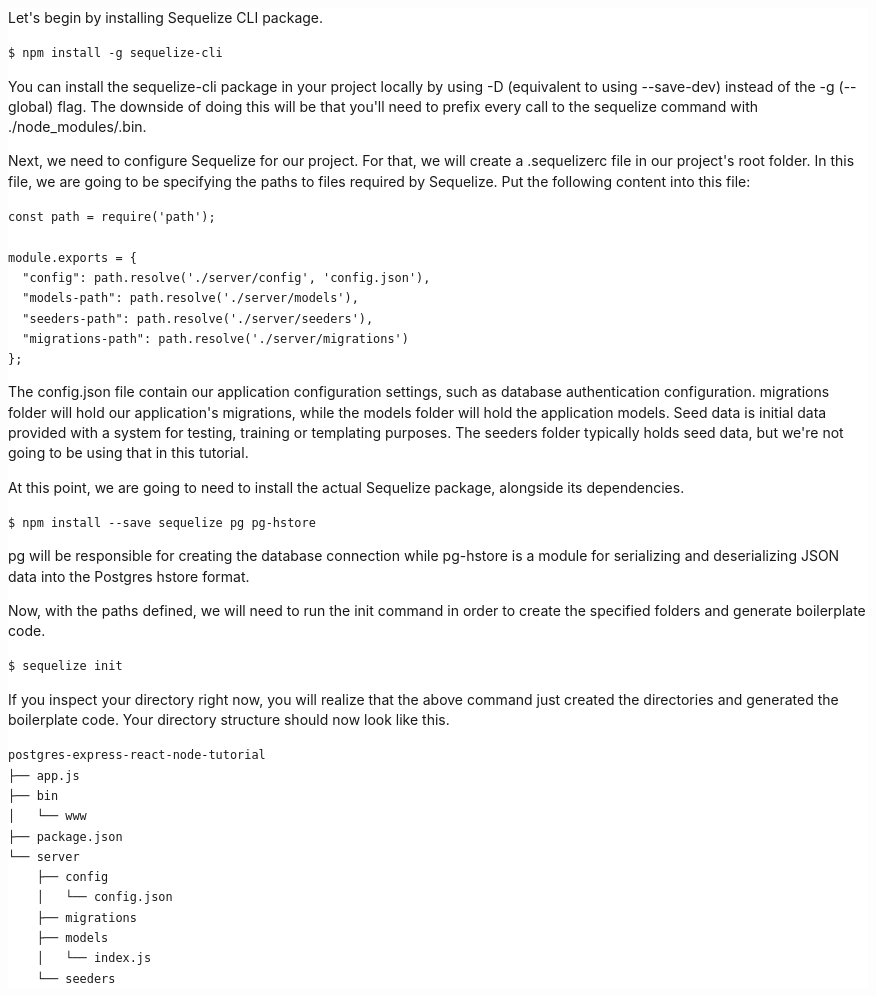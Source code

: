 Let's begin by installing Sequelize CLI package.
```
$ npm install -g sequelize-cli
```
You can install the sequelize-cli package in your project locally by using -D (equivalent to using --save-dev) instead of the -g (--global) flag. The downside of doing this will be that you'll need to prefix every call to the sequelize command with ./node_modules/.bin.

Next, we need to configure Sequelize for our project. For that, we will create a .sequelizerc file in our project's root folder. In this file, we are going to be specifying the paths to files required by Sequelize. Put the following content into this file:
```
const path = require('path');

module.exports = {
  "config": path.resolve('./server/config', 'config.json'),
  "models-path": path.resolve('./server/models'),
  "seeders-path": path.resolve('./server/seeders'),
  "migrations-path": path.resolve('./server/migrations')
};
```
The config.json file contain our application configuration settings, such as database authentication configuration. migrations folder will hold our application's migrations, while the models folder will hold the application models. Seed data is initial data provided with a system for testing, training or templating purposes. The seeders folder typically holds seed data, but we're not going to be using that in this tutorial.

At this point, we are going to need to install the actual Sequelize package, alongside its dependencies.
```
$ npm install --save sequelize pg pg-hstore
```
pg will be responsible for creating the database connection while pg-hstore is a module for serializing and deserializing JSON data into the Postgres hstore format.

Now, with the paths defined, we will need to run the init command in order to create the specified folders and generate boilerplate code.
```
$ sequelize init
```
If you inspect your directory right now, you will realize that the above command just created the directories and generated the boilerplate code. Your directory structure should now look like this.
```
postgres-express-react-node-tutorial
├── app.js
├── bin
│   └── www
├── package.json
└── server
    ├── config
    │   └── config.json
    ├── migrations
    ├── models
    │   └── index.js
    └── seeders
```
